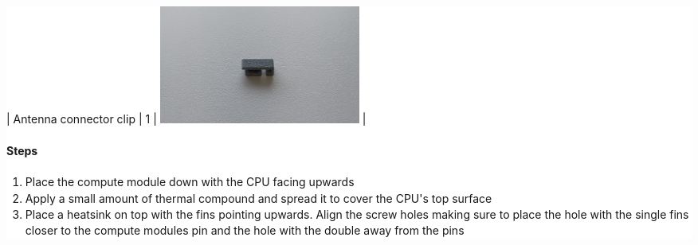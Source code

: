 | Antenna connector clip | 1 | <img src="https://github.com/balena-io-hardware/etcherPro-assemblyGuide-doc/blob/master/docs/images/Assembly-guide-photos/Jigs/Antenna%20connector%20jig.jpg?raw=true" width="250" /> |

#### Steps

1. Place the compute module down with the CPU facing upwards
2. Apply a small amount of thermal compound and spread it to cover the CPU's top surface
3. Place a heatsink on top with the fins pointing upwards. Align the screw holes making sure to place the hole with the single fins closer to the compute modules pin and the hole with the double away from the pins

<p align="center">